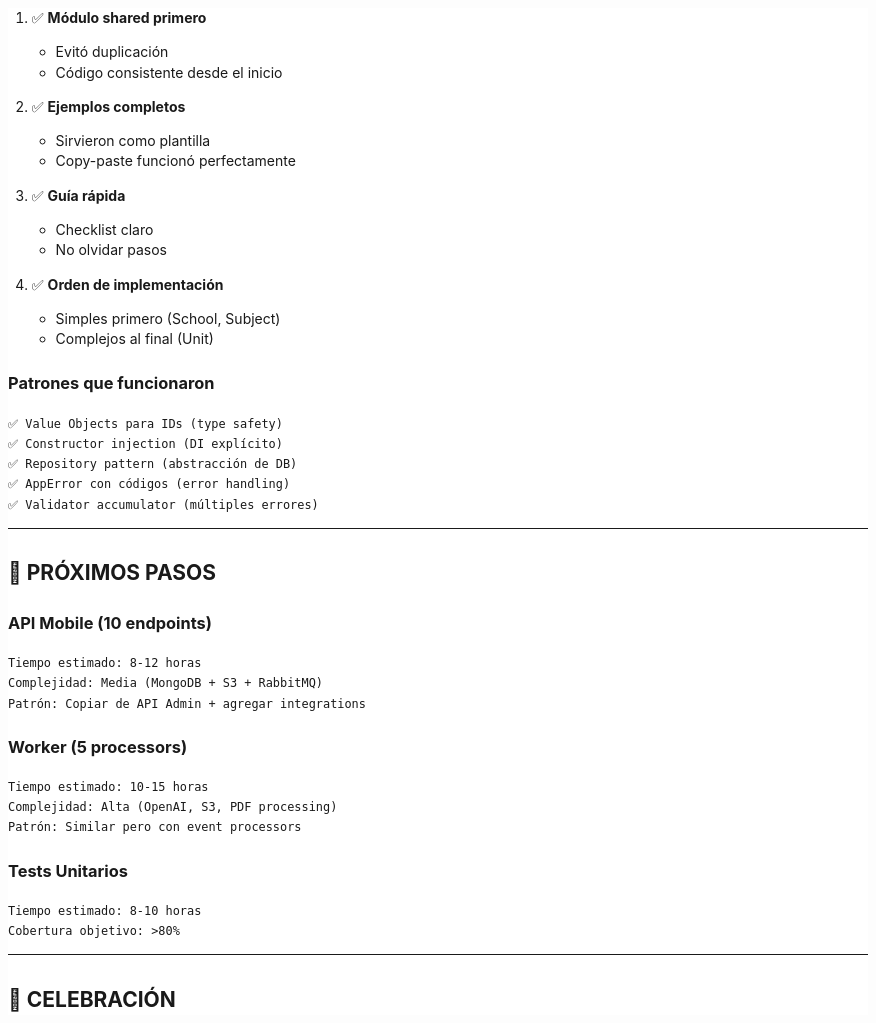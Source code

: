 1. ✅ **Módulo shared primero**
   - Evitó duplicación
   - Código consistente desde el inicio

2. ✅ **Ejemplos completos**
   - Sirvieron como plantilla
   - Copy-paste funcionó perfectamente

3. ✅ **Guía rápida**
   - Checklist claro
   - No olvidar pasos

4. ✅ **Orden de implementación**
   - Simples primero (School, Subject)
   - Complejos al final (Unit)

### Patrones que funcionaron

```
✅ Value Objects para IDs (type safety)
✅ Constructor injection (DI explícito)
✅ Repository pattern (abstracción de DB)
✅ AppError con códigos (error handling)
✅ Validator accumulator (múltiples errores)
```

---

## 🔄 PRÓXIMOS PASOS

### API Mobile (10 endpoints)
```
Tiempo estimado: 8-12 horas
Complejidad: Media (MongoDB + S3 + RabbitMQ)
Patrón: Copiar de API Admin + agregar integrations
```

### Worker (5 processors)
```
Tiempo estimado: 10-15 horas
Complejidad: Alta (OpenAI, S3, PDF processing)
Patrón: Similar pero con event processors
```

### Tests Unitarios
```
Tiempo estimado: 8-10 horas
Cobertura objetivo: >80%
```

---

## 🎊 CELEBRACIÓN
